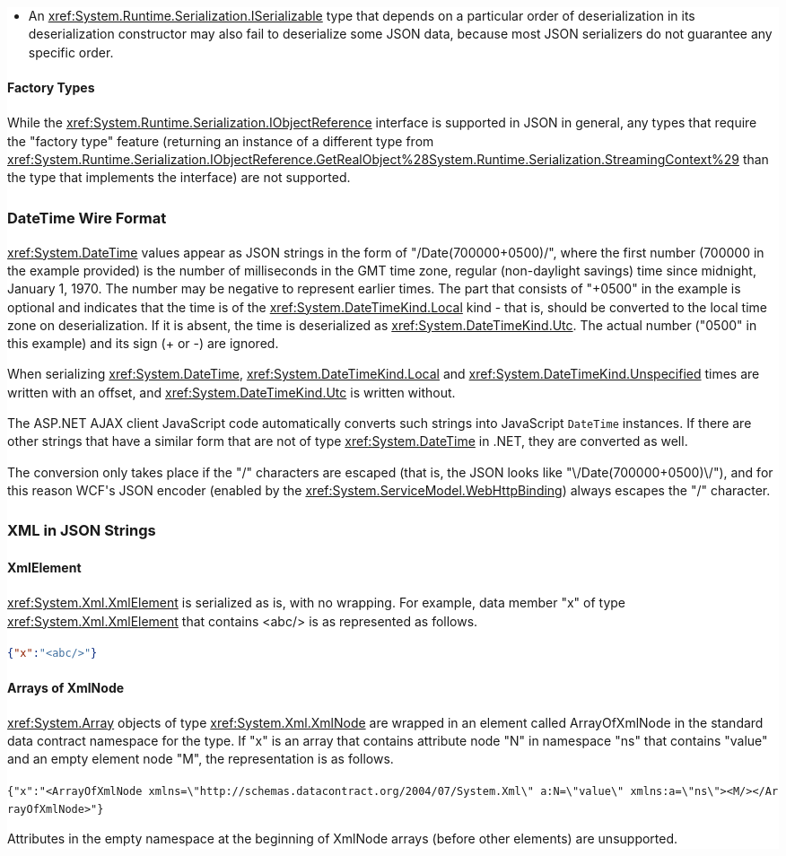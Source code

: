 - An <xref:System.Runtime.Serialization.ISerializable> type that depends on a particular order of deserialization in its deserialization constructor may also fail to deserialize some JSON data, because most JSON serializers do not guarantee any specific order.  

#### Factory Types  
 While the <xref:System.Runtime.Serialization.IObjectReference> interface is supported in JSON in general, any types that require the "factory type" feature (returning an instance of a different type from <xref:System.Runtime.Serialization.IObjectReference.GetRealObject%28System.Runtime.Serialization.StreamingContext%29> than the type that implements the interface) are not supported.  

### DateTime Wire Format  
 <xref:System.DateTime> values appear as JSON strings in the form of "/Date(700000+0500)/", where the first number (700000 in the example provided) is the number of milliseconds in the GMT time zone, regular (non-daylight savings) time since midnight, January 1, 1970. The number may be negative to represent earlier times. The part that consists of "+0500" in the example is optional and indicates that the time is of the <xref:System.DateTimeKind.Local> kind - that is, should be converted to the local time zone on deserialization. If it is absent, the time is deserialized as <xref:System.DateTimeKind.Utc>. The actual number ("0500" in this example) and its sign (+ or -) are ignored.  

 When serializing <xref:System.DateTime>, <xref:System.DateTimeKind.Local> and <xref:System.DateTimeKind.Unspecified> times are written with an offset, and <xref:System.DateTimeKind.Utc> is written without.  

 The ASP.NET AJAX client JavaScript code automatically converts such strings into JavaScript `DateTime` instances. If there are other strings that have a similar form that are not of type <xref:System.DateTime> in .NET, they are converted as well.  

 The conversion only takes place if the "/" characters are escaped (that is, the JSON looks like "\\/Date(700000+0500)\\/"), and for this reason WCF's JSON encoder (enabled by the <xref:System.ServiceModel.WebHttpBinding>) always escapes the "/" character.  

### XML in JSON Strings  

#### XmlElement  
 <xref:System.Xml.XmlElement> is serialized as is, with no wrapping. For example, data member "x" of type <xref:System.Xml.XmlElement> that contains \<abc/> is as represented as follows.  

```json  
{"x":"<abc/>"}  
```  

#### Arrays of XmlNode  
 <xref:System.Array> objects of type <xref:System.Xml.XmlNode> are wrapped in an element called ArrayOfXmlNode in the standard data contract namespace for the type. If "x" is an array that contains attribute node "N" in namespace "ns" that contains "value" and an empty element node "M", the representation is as follows.  

```  
{"x":"<ArrayOfXmlNode xmlns=\"http://schemas.datacontract.org/2004/07/System.Xml\" a:N=\"value\" xmlns:a=\"ns\"><M/></ArrayOfXmlNode>"}  
```  

 Attributes in the empty namespace at the beginning of XmlNode arrays (before other elements) are unsupported.  
